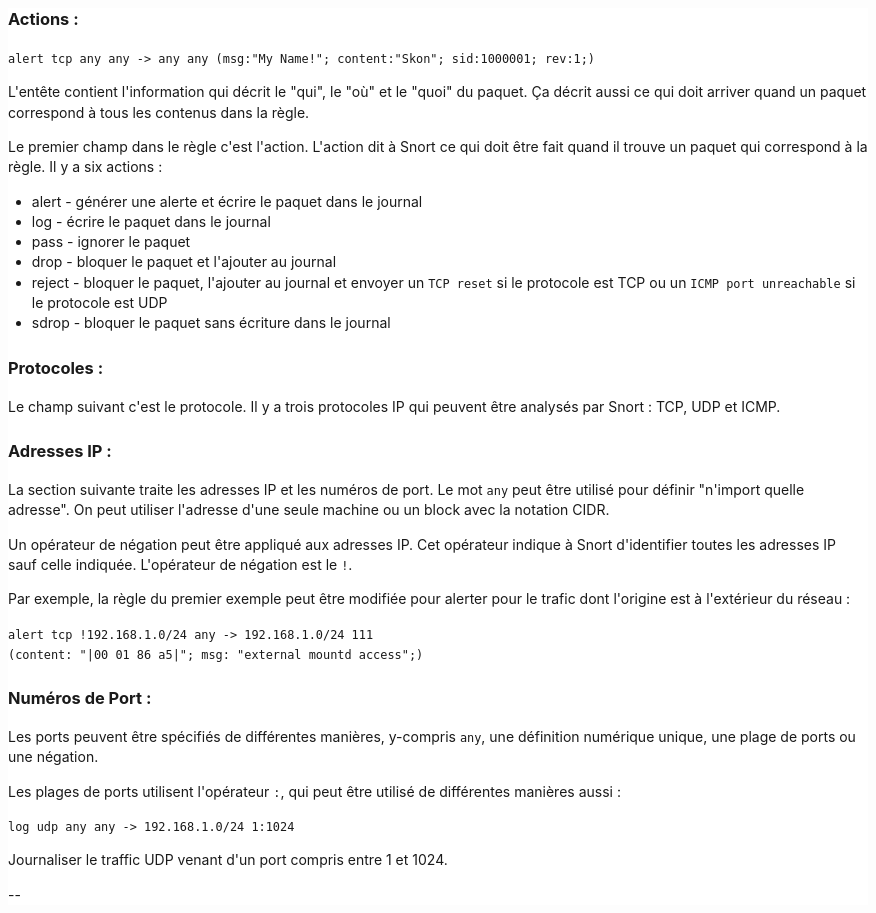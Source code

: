 ### Actions :

```
alert tcp any any -> any any (msg:"My Name!"; content:"Skon"; sid:1000001; rev:1;)
```

L'entête contient l'information qui décrit le "qui", le "où" et le "quoi" du paquet. Ça décrit aussi ce qui doit arriver quand un paquet correspond à tous les contenus dans la règle.

Le premier champ dans le règle c'est l'action. L'action dit à Snort ce qui doit être fait quand il trouve un paquet qui correspond à la règle. Il y a six actions :

* alert - générer une alerte et écrire le paquet dans le journal
* log - écrire le paquet dans le journal
* pass - ignorer le paquet
* drop - bloquer le paquet et l'ajouter au journal
* reject - bloquer le paquet, l'ajouter au journal et envoyer un `TCP reset` si le protocole est TCP ou un `ICMP port unreachable` si le protocole est UDP
* sdrop - bloquer le paquet sans écriture dans le journal

### Protocoles :

Le champ suivant c'est le protocole. Il y a trois protocoles IP qui peuvent être analysés par Snort : TCP, UDP et ICMP.


### Adresses IP :

La section suivante traite les adresses IP et les numéros de port. Le mot `any` peut être utilisé pour définir "n'import quelle adresse". On peut utiliser l'adresse d'une seule machine ou un block avec la notation CIDR. 

Un opérateur de négation peut être appliqué aux adresses IP. Cet opérateur indique à Snort d'identifier toutes les adresses IP sauf celle indiquée. L'opérateur de négation est le `!`.

Par exemple, la règle du premier exemple peut être modifiée pour alerter pour le trafic dont l'origine est à l'extérieur du réseau :

```
alert tcp !192.168.1.0/24 any -> 192.168.1.0/24 111
(content: "|00 01 86 a5|"; msg: "external mountd access";)
```

### Numéros de Port :

Les ports peuvent être spécifiés de différentes manières, y-compris `any`, une définition numérique unique, une plage de ports ou une négation.

Les plages de ports utilisent l'opérateur `:`, qui peut être utilisé de différentes manières aussi :

```
log udp any any -> 192.168.1.0/24 1:1024
```

Journaliser le traffic UDP venant d'un port compris entre 1 et 1024.

--

